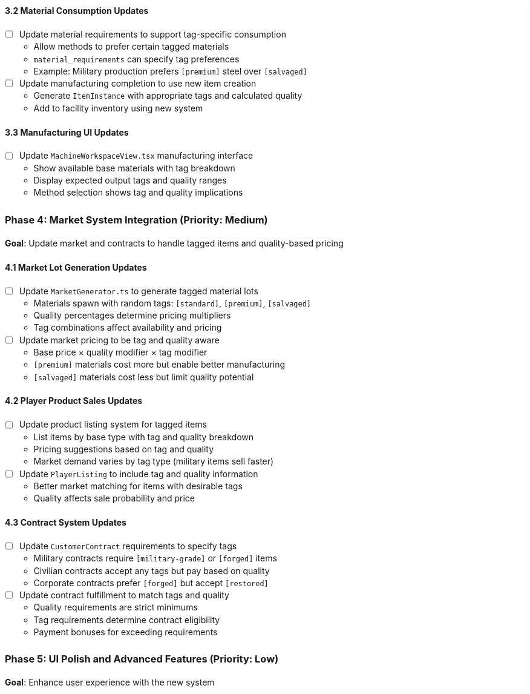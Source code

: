 #### 3.2 Material Consumption Updates
- [ ] Update material requirements to support tag-specific consumption
  - Allow methods to prefer certain tagged materials
  - `material_requirements` can specify tag preferences
  - Example: Military production prefers `[premium]` steel over `[salvaged]`
- [ ] Update manufacturing completion to use new item creation
  - Generate `ItemInstance` with appropriate tags and calculated quality
  - Add to facility inventory using new system

#### 3.3 Manufacturing UI Updates
- [ ] Update `MachineWorkspaceView.tsx` manufacturing interface
  - Show available base materials with tag breakdown
  - Display expected output tags and quality ranges
  - Method selection shows tag and quality implications

### **Phase 4: Market System Integration (Priority: Medium)**
**Goal**: Update market and contracts to handle tagged items and quality-based pricing

#### 4.1 Market Lot Generation Updates
- [ ] Update `MarketGenerator.ts` to generate tagged material lots
  - Materials spawn with random tags: `[standard]`, `[premium]`, `[salvaged]`
  - Quality percentages determine pricing multipliers
  - Tag combinations affect availability and pricing
- [ ] Update market pricing to be tag and quality aware
  - Base price × quality modifier × tag modifier
  - `[premium]` materials cost more but enable better manufacturing
  - `[salvaged]` materials cost less but limit quality potential

#### 4.2 Player Product Sales Updates
- [ ] Update product listing system for tagged items
  - List items by base type with tag and quality breakdown
  - Pricing suggestions based on tag and quality
  - Market demand varies by tag type (military items sell faster)
- [ ] Update `PlayerListing` to include tag and quality information
  - Better market matching for items with desirable tags
  - Quality affects sale probability and price

#### 4.3 Contract System Updates
- [ ] Update `CustomerContract` requirements to specify tags
  - Military contracts require `[military-grade]` or `[forged]` items
  - Civilian contracts accept any tags but pay based on quality
  - Corporate contracts prefer `[forged]` but accept `[restored]`
- [ ] Update contract fulfillment to match tags and quality
  - Quality requirements are strict minimums
  - Tag requirements determine contract eligibility
  - Payment bonuses for exceeding requirements

### **Phase 5: UI Polish and Advanced Features (Priority: Low)**
**Goal**: Enhance user experience with the new system
